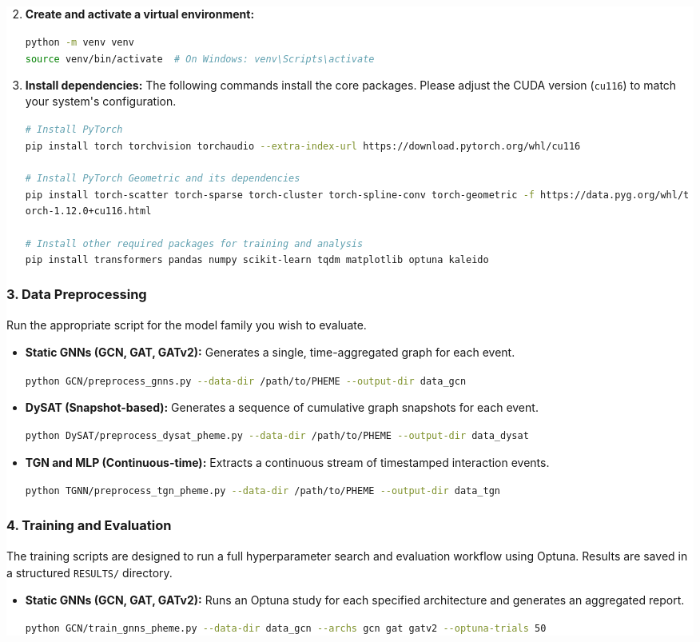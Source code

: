 2.  **Create and activate a virtual environment:**
    ```bash
    python -m venv venv
    source venv/bin/activate  # On Windows: venv\Scripts\activate
    ```

3.  **Install dependencies:**
    The following commands install the core packages. Please adjust the CUDA version (`cu116`) to match your system's configuration.
    ```bash
    # Install PyTorch
    pip install torch torchvision torchaudio --extra-index-url https://download.pytorch.org/whl/cu116

    # Install PyTorch Geometric and its dependencies
    pip install torch-scatter torch-sparse torch-cluster torch-spline-conv torch-geometric -f https://data.pyg.org/whl/torch-1.12.0+cu116.html

    # Install other required packages for training and analysis
    pip install transformers pandas numpy scikit-learn tqdm matplotlib optuna kaleido
    ```

### 3. Data Preprocessing

Run the appropriate script for the model family you wish to evaluate.

*   **Static GNNs (GCN, GAT, GATv2):**
    Generates a single, time-aggregated graph for each event.
    ```bash
    python GCN/preprocess_gnns.py --data-dir /path/to/PHEME --output-dir data_gcn
    ```

*   **DySAT (Snapshot-based):**
    Generates a sequence of cumulative graph snapshots for each event.
    ```bash
    python DySAT/preprocess_dysat_pheme.py --data-dir /path/to/PHEME --output-dir data_dysat
    ```

*   **TGN and MLP (Continuous-time):**
    Extracts a continuous stream of timestamped interaction events.
    ```bash
    python TGNN/preprocess_tgn_pheme.py --data-dir /path/to/PHEME --output-dir data_tgn
    ```

### 4. Training and Evaluation

The training scripts are designed to run a full hyperparameter search and evaluation workflow using Optuna. Results are saved in a structured `RESULTS/` directory.

*   **Static GNNs (GCN, GAT, GATv2):**
    Runs an Optuna study for each specified architecture and generates an aggregated report.
    ```bash
    python GCN/train_gnns_pheme.py --data-dir data_gcn --archs gcn gat gatv2 --optuna-trials 50
    ```
